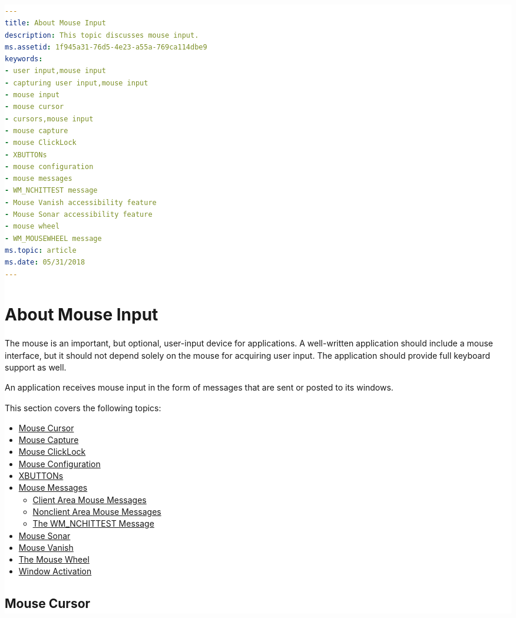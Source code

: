 ```yaml
---
title: About Mouse Input
description: This topic discusses mouse input.
ms.assetid: 1f945a31-76d5-4e23-a55a-769ca114dbe9
keywords:
- user input,mouse input
- capturing user input,mouse input
- mouse input
- mouse cursor
- cursors,mouse input
- mouse capture
- mouse ClickLock
- XBUTTONs
- mouse configuration
- mouse messages
- WM_NCHITTEST message
- Mouse Vanish accessibility feature
- Mouse Sonar accessibility feature
- mouse wheel
- WM_MOUSEWHEEL message
ms.topic: article
ms.date: 05/31/2018
---
```


# About Mouse Input

The mouse is an important, but optional, user-input device for applications. A well-written application should include a mouse interface, but it should not depend solely on the mouse for acquiring user input. The application should provide full keyboard support as well.

An application receives mouse input in the form of messages that are sent or posted to its windows.

This section covers the following topics:

-   [Mouse Cursor](#mouse-cursor)
-   [Mouse Capture](#mouse-capture)
-   [Mouse ClickLock](#mouse-clicklock)
-   [Mouse Configuration](#mouse-configuration)
-   [XBUTTONs](#xbuttons)
-   [Mouse Messages](#mouse-messages)
    -   [Client Area Mouse Messages](#client-area-mouse-messages)
    -   [Nonclient Area Mouse Messages](#nonclient-area-mouse-messages)
    -   [The WM\_NCHITTEST Message](/windows)
-   [Mouse Sonar](#mouse-sonar)
-   [Mouse Vanish](#mouse-vanish)
-   [The Mouse Wheel](#the-mouse-wheel)
-   [Window Activation](#window-activation)

## Mouse Cursor
